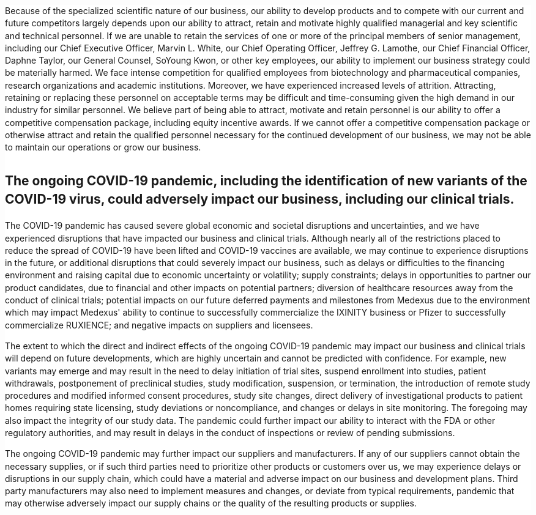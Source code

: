 Because of the specialized scientific nature of our business, our ability to develop products and to compete with our current and future competitors largely depends upon our ability to attract, retain and motivate highly qualified managerial and key scientific and technical personnel. If we are unable to retain the services of one or more of the principal members of senior management, including our Chief Executive Officer, Marvin L. White, our Chief Operating Officer, Jeffrey G. Lamothe, our Chief Financial Officer, Daphne Taylor, our General Counsel, SoYoung Kwon, or other key employees, our ability  to  implement  our  business  strategy  could  be  materially  harmed.  We  face  intense  competition  for  qualified  employees  from  biotechnology  and pharmaceutical  companies,  research  organizations  and  academic  institutions.  Moreover,  we  have  experienced  increased  levels  of  attrition.  Attracting, retaining  or  replacing  these  personnel  on  acceptable  terms  may  be  difficult  and  time-consuming  given  the  high  demand  in  our  industry  for  similar personnel. We believe part of being able to attract, motivate and retain personnel is our ability to offer a competitive compensation package, including equity incentive awards. If we cannot offer a competitive compensation package or otherwise attract and retain the qualified personnel necessary for the continued development of our business, we may not be able to maintain our operations or grow our business.

## The ongoing COVID-19 pandemic, including the identification of new variants of the COVID-19 virus, could adversely impact our business, including our clinical trials.

The COVID-19 pandemic has caused severe global economic and societal disruptions and uncertainties, and we have experienced disruptions that have  impacted  our  business  and  clinical  trials.  Although  nearly  all  of  the  restrictions  placed  to  reduce  the  spread  of  COVID-19  have  been  lifted  and COVID-19 vaccines  are  available,  we  may  continue  to  experience  disruptions  in  the  future,  or  additional  disruptions  that  could  severely  impact  our business, such as delays or difficulties to the financing environment and raising capital due to economic uncertainty or volatility; supply constraints; delays in opportunities to partner our product candidates, due to financial and other impacts on potential partners; diversion of healthcare resources away from the conduct of clinical trials;  potential  impacts  on  our  future  deferred  payments  and  milestones  from  Medexus  due  to  the  environment  which  may  impact Medexus' ability  to  continue  to  successfully  commercialize  the  IXINITY  business  or  Pfizer  to  successfully  commercialize  RUXIENCE;  and  negative impacts on suppliers and licensees.

The extent to which the direct and indirect effects of the ongoing COVID-19 pandemic may impact our business and clinical trials will depend on future developments, which are highly uncertain and cannot be predicted with confidence.  For example, new variants may emerge and may result in the need  to  delay  initiation  of  trial  sites,  suspend  enrollment  into  studies,  patient  withdrawals,  postponement  of  preclinical  studies,  study  modification, suspension, or termination, the introduction of remote study procedures and modified informed consent procedures, study site changes, direct delivery of investigational  products  to  patient  homes  requiring  state  licensing,  study  deviations  or  noncompliance,  and  changes  or  delays  in  site  monitoring.    The foregoing may also impact the integrity of our study data. The pandemic could further impact our ability to interact with the FDA or other regulatory authorities, and may result in delays in the conduct of inspections or review of pending submissions.

The  ongoing  COVID-19  pandemic  may  further  impact  our  suppliers  and  manufacturers.    If  any  of  our  suppliers  cannot  obtain  the  necessary supplies, or if such third parties need to prioritize other products or customers over us, we may experience delays or disruptions in our supply chain, which could have a material and adverse impact on our business and development plans. Third party manufacturers may also need to implement measures and changes, or deviate from typical requirements, pandemic that may otherwise adversely impact our supply chains or the quality of the resulting products or supplies.
